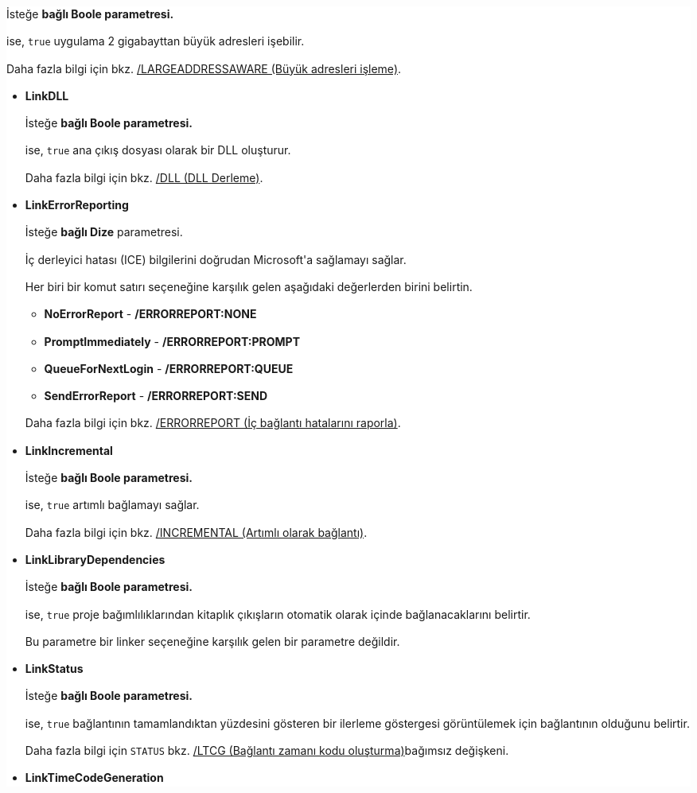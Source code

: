   İsteğe **bağlı Boole parametresi.**

  ise, `true` uygulama 2 gigabayttan büyük adresleri işebilir.

  Daha fazla bilgi için bkz. [/LARGEADDRESSAWARE (Büyük adresleri işleme)](/cpp/build/reference/largeaddressaware-handle-large-addresses).

- **LinkDLL**

  İsteğe **bağlı Boole parametresi.**

  ise, `true` ana çıkış dosyası olarak bir DLL oluşturur.

  Daha fazla bilgi için bkz. [/DLL (DLL Derleme)](/cpp/build/reference/dll-build-a-dll).

- **LinkErrorReporting**

  İsteğe **bağlı Dize** parametresi.

  İç derleyici hatası (ICE) bilgilerini doğrudan Microsoft'a sağlamayı sağlar.

  Her biri bir komut satırı seçeneğine karşılık gelen aşağıdaki değerlerden birini belirtin.

  - **NoErrorReport**  -  **/ERRORREPORT:NONE**

  - **PromptImmediately**  -  **/ERRORREPORT:PROMPT**

  - **QueueForNextLogin**  -  **/ERRORREPORT:QUEUE**

  - **SendErrorReport**  -  **/ERRORREPORT:SEND**

  Daha fazla bilgi için bkz. [/ERRORREPORT (İç bağlantı hatalarını raporla)](/cpp/build/reference/errorreport-report-internal-linker-errors).

- **LinkIncremental**

  İsteğe **bağlı Boole parametresi.**

  ise, `true` artımlı bağlamayı sağlar.

  Daha fazla bilgi için bkz. [/INCREMENTAL (Artımlı olarak bağlantı)](/cpp/build/reference/incremental-link-incrementally).

- **LinkLibraryDependencies**

  İsteğe **bağlı Boole parametresi.**

  ise, `true` proje bağımlılıklarından kitaplık çıkışların otomatik olarak içinde bağlanacaklarını belirtir.

  Bu parametre bir linker seçeneğine karşılık gelen bir parametre değildir.

- **LinkStatus**

  İsteğe **bağlı Boole parametresi.**

  ise, `true` bağlantının tamamlandıktan yüzdesini gösteren bir ilerleme göstergesi görüntülemek için bağlantının olduğunu belirtir.

  Daha fazla bilgi için `STATUS` bkz. [/LTCG (Bağlantı zamanı kodu oluşturma)](/cpp/build/reference/ltcg-link-time-code-generation)bağımsız değişkeni.

- **LinkTimeCodeGeneration**
